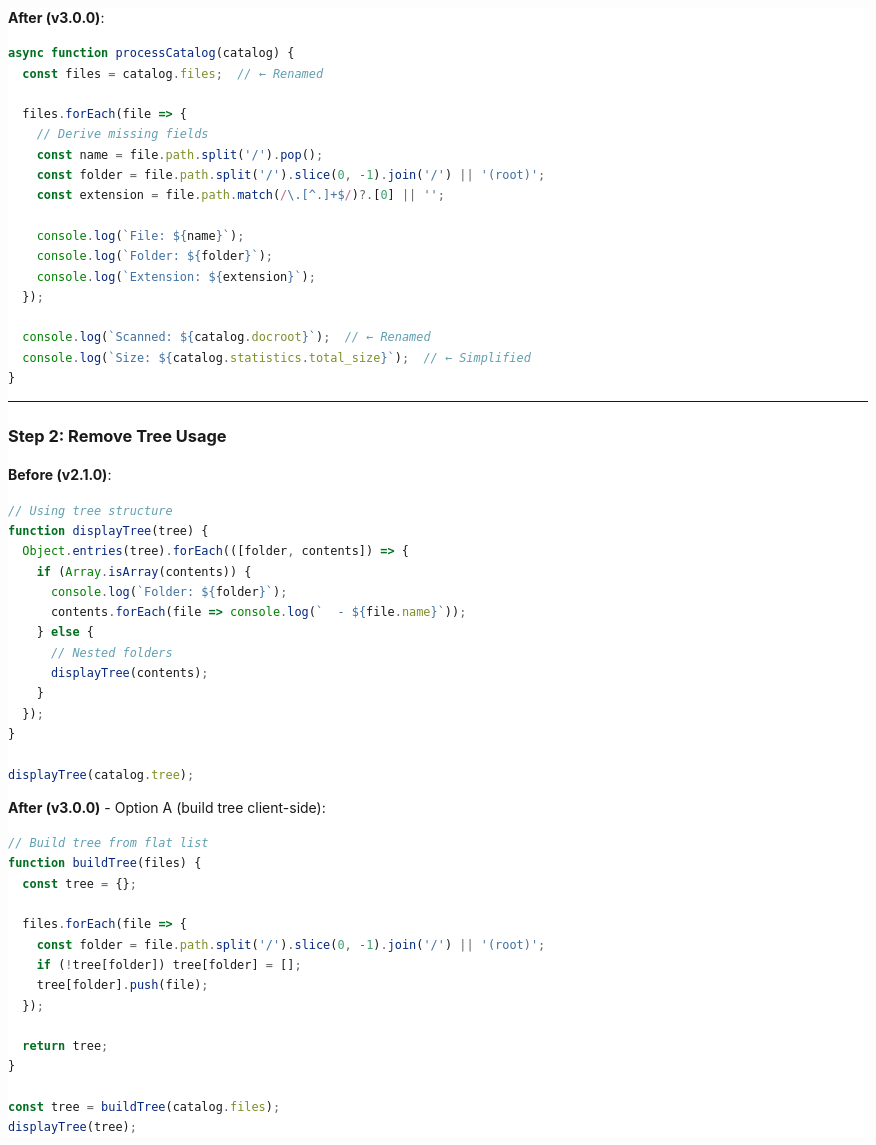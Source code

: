 **After (v3.0.0)**:
```javascript
async function processCatalog(catalog) {
  const files = catalog.files;  // ← Renamed

  files.forEach(file => {
    // Derive missing fields
    const name = file.path.split('/').pop();
    const folder = file.path.split('/').slice(0, -1).join('/') || '(root)';
    const extension = file.path.match(/\.[^.]+$/)?.[0] || '';

    console.log(`File: ${name}`);
    console.log(`Folder: ${folder}`);
    console.log(`Extension: ${extension}`);
  });

  console.log(`Scanned: ${catalog.docroot}`);  // ← Renamed
  console.log(`Size: ${catalog.statistics.total_size}`);  // ← Simplified
}
```

---

### Step 2: Remove Tree Usage

**Before (v2.1.0)**:
```javascript
// Using tree structure
function displayTree(tree) {
  Object.entries(tree).forEach(([folder, contents]) => {
    if (Array.isArray(contents)) {
      console.log(`Folder: ${folder}`);
      contents.forEach(file => console.log(`  - ${file.name}`));
    } else {
      // Nested folders
      displayTree(contents);
    }
  });
}

displayTree(catalog.tree);
```

**After (v3.0.0)** - Option A (build tree client-side):
```javascript
// Build tree from flat list
function buildTree(files) {
  const tree = {};

  files.forEach(file => {
    const folder = file.path.split('/').slice(0, -1).join('/') || '(root)';
    if (!tree[folder]) tree[folder] = [];
    tree[folder].push(file);
  });

  return tree;
}

const tree = buildTree(catalog.files);
displayTree(tree);
```
